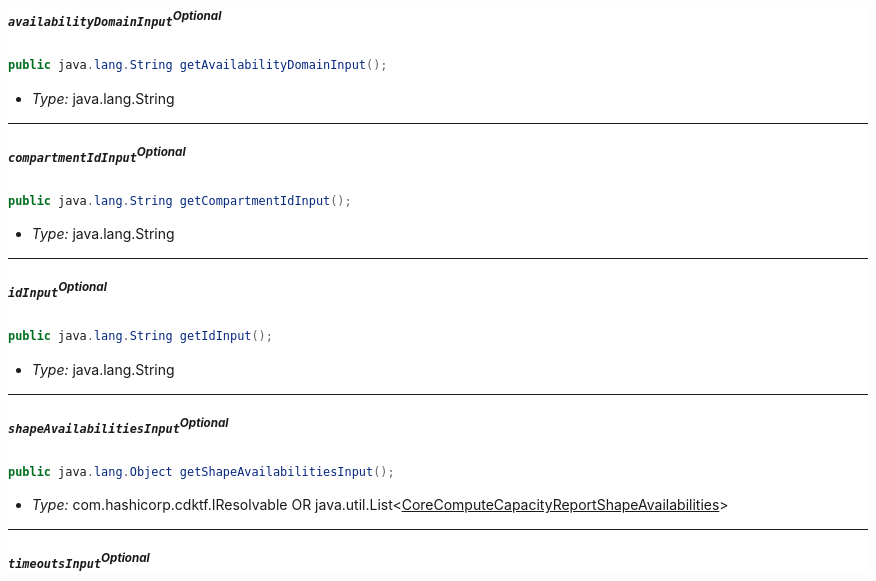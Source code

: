 ##### `availabilityDomainInput`<sup>Optional</sup> <a name="availabilityDomainInput" id="rhizo-co-terraform-provider-oci.coreComputeCapacityReport.CoreComputeCapacityReport.property.availabilityDomainInput"></a>

```java
public java.lang.String getAvailabilityDomainInput();
```

- *Type:* java.lang.String

---

##### `compartmentIdInput`<sup>Optional</sup> <a name="compartmentIdInput" id="rhizo-co-terraform-provider-oci.coreComputeCapacityReport.CoreComputeCapacityReport.property.compartmentIdInput"></a>

```java
public java.lang.String getCompartmentIdInput();
```

- *Type:* java.lang.String

---

##### `idInput`<sup>Optional</sup> <a name="idInput" id="rhizo-co-terraform-provider-oci.coreComputeCapacityReport.CoreComputeCapacityReport.property.idInput"></a>

```java
public java.lang.String getIdInput();
```

- *Type:* java.lang.String

---

##### `shapeAvailabilitiesInput`<sup>Optional</sup> <a name="shapeAvailabilitiesInput" id="rhizo-co-terraform-provider-oci.coreComputeCapacityReport.CoreComputeCapacityReport.property.shapeAvailabilitiesInput"></a>

```java
public java.lang.Object getShapeAvailabilitiesInput();
```

- *Type:* com.hashicorp.cdktf.IResolvable OR java.util.List<<a href="#rhizo-co-terraform-provider-oci.coreComputeCapacityReport.CoreComputeCapacityReportShapeAvailabilities">CoreComputeCapacityReportShapeAvailabilities</a>>

---

##### `timeoutsInput`<sup>Optional</sup> <a name="timeoutsInput" id="rhizo-co-terraform-provider-oci.coreComputeCapacityReport.CoreComputeCapacityReport.property.timeoutsInput"></a>
